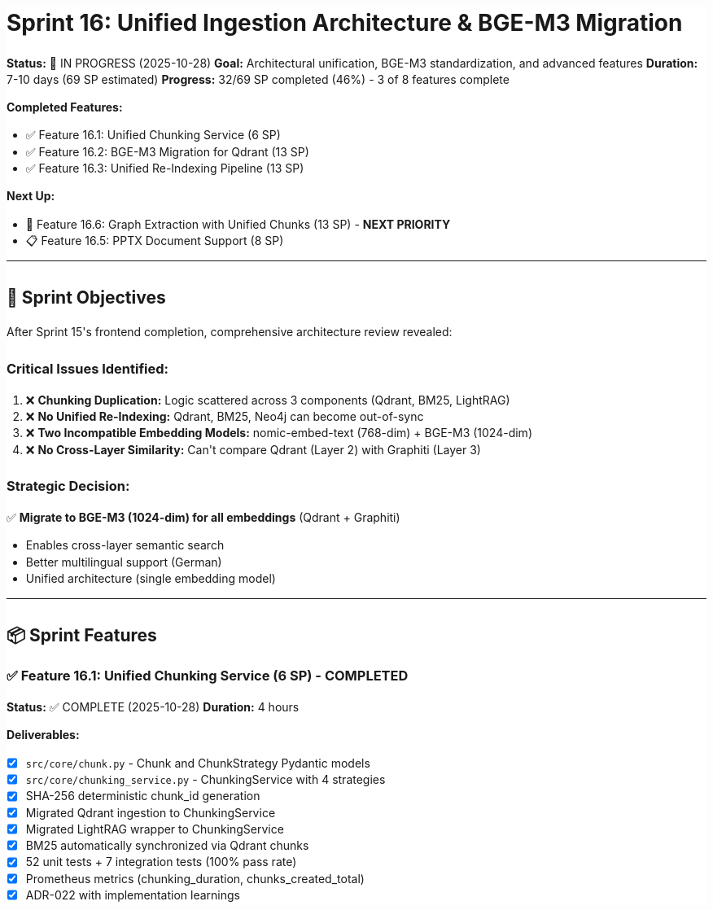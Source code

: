 # Sprint 16: Unified Ingestion Architecture & BGE-M3 Migration

**Status:** 🔄 IN PROGRESS (2025-10-28)
**Goal:** Architectural unification, BGE-M3 standardization, and advanced features
**Duration:** 7-10 days (69 SP estimated)
**Progress:** 32/69 SP completed (46%) - 3 of 8 features complete

**Completed Features:**
- ✅ Feature 16.1: Unified Chunking Service (6 SP)
- ✅ Feature 16.2: BGE-M3 Migration for Qdrant (13 SP)
- ✅ Feature 16.3: Unified Re-Indexing Pipeline (13 SP)

**Next Up:**
- 🔄 Feature 16.6: Graph Extraction with Unified Chunks (13 SP) - **NEXT PRIORITY**
- 📋 Feature 16.5: PPTX Document Support (8 SP)

---

## 🎯 Sprint Objectives

After Sprint 15's frontend completion, comprehensive architecture review revealed:

### **Critical Issues Identified:**
1. ❌ **Chunking Duplication:** Logic scattered across 3 components (Qdrant, BM25, LightRAG)
2. ❌ **No Unified Re-Indexing:** Qdrant, BM25, Neo4j can become out-of-sync
3. ❌ **Two Incompatible Embedding Models:** nomic-embed-text (768-dim) + BGE-M3 (1024-dim)
4. ❌ **No Cross-Layer Similarity:** Can't compare Qdrant (Layer 2) with Graphiti (Layer 3)

### **Strategic Decision:**
✅ **Migrate to BGE-M3 (1024-dim) for all embeddings** (Qdrant + Graphiti)
- Enables cross-layer semantic search
- Better multilingual support (German)
- Unified architecture (single embedding model)

---

## 📦 Sprint Features

### ✅ **Feature 16.1: Unified Chunking Service** (6 SP) - **COMPLETED**
**Status:** ✅ COMPLETE (2025-10-28)
**Duration:** 4 hours

**Deliverables:**
- [x] `src/core/chunk.py` - Chunk and ChunkStrategy Pydantic models
- [x] `src/core/chunking_service.py` - ChunkingService with 4 strategies
- [x] SHA-256 deterministic chunk_id generation
- [x] Migrated Qdrant ingestion to ChunkingService
- [x] Migrated LightRAG wrapper to ChunkingService
- [x] BM25 automatically synchronized via Qdrant chunks
- [x] 52 unit tests + 7 integration tests (100% pass rate)
- [x] Prometheus metrics (chunking_duration, chunks_created_total)
- [x] ADR-022 with implementation learnings
